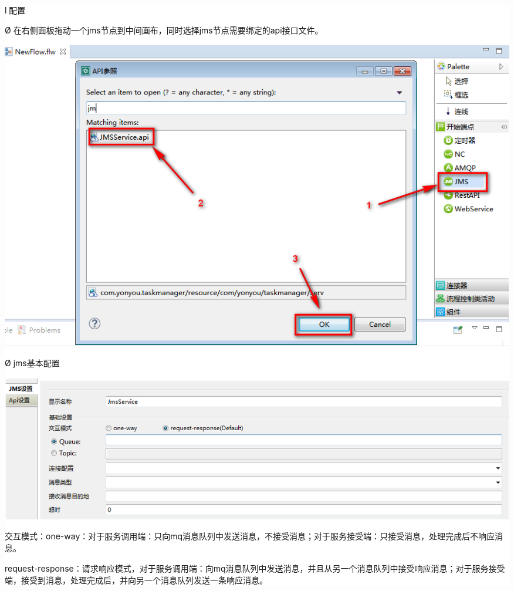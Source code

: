 l 配置

Ø 在右侧面板拖动一个jms节点到中间画布，同时选择jms节点需要绑定的api接口文件。

![](/assets/7/image85.png)

Ø jms基本配置

![](/assets/7/image86.png)

交互模式：one-way：对于服务调用端：只向mq消息队列中发送消息，不接受消息；对于服务接受端：只接受消息，处理完成后不响应消息。

request-response：请求响应模式，对于服务调用端：向mq消息队列中发送消息，并且从另一个消息队列中接受响应消息；对于服务接受端，接受到消息，处理完成后，并向另一个消息队列发送一条响应消息。
